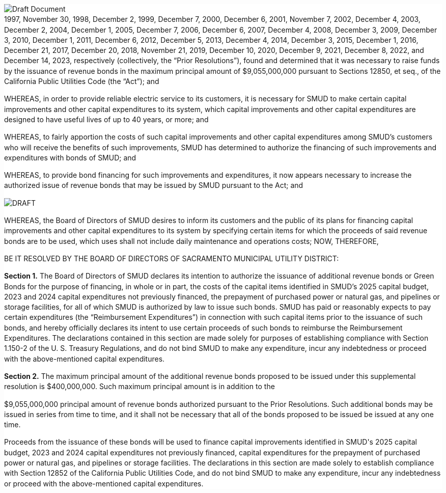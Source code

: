 ![Draft Document](https://via.placeholder.com/993x768.png?text=Draft+Document)  
1997, November 30, 1998, December 2, 1999, December 7, 2000, December 6, 2001, November 7, 2002, December 4, 2003, December 2, 2004, December 1, 2005, December 7, 2006, December 6, 2007, December 4, 2008, December 3, 2009, December 3, 2010, December 1, 2011, December 6, 2012, December 5, 2013, December 4, 2014, December 3, 2015, December 1, 2016, December 21, 2017, December 20, 2018, November 21, 2019, December 10, 2020, December 9, 2021, December 8, 2022, and December 14, 2023, respectively (collectively, the “Prior Resolutions”), found and determined that it was necessary to raise funds by the issuance of revenue bonds in the maximum principal amount of $9,055,000,000 pursuant to Sections 12850, et seq., of the California Public Utilities Code (the “Act”); and

WHEREAS, in order to provide reliable electric service to its customers, it is necessary for SMUD to make certain capital improvements and other capital expenditures to its system, which capital improvements and other capital expenditures are designed to have useful lives of up to 40 years, or more; and

WHEREAS, to fairly apportion the costs of such capital improvements and other capital expenditures among SMUD’s customers who will receive the benefits of such improvements, SMUD has determined to authorize the financing of such improvements and expenditures with bonds of SMUD; and

WHEREAS, to provide bond financing for such improvements and expenditures, it now appears necessary to increase the authorized issue of revenue bonds that may be issued by SMUD pursuant to the Act; and

![DRAFT](https://via.placeholder.com/993x768.png?text=DRAFT)

WHEREAS, the Board of Directors of SMUD desires to inform its customers and the public of its plans for financing capital improvements and other capital expenditures to its system by specifying certain items for which the proceeds of said revenue bonds are to be used, which uses shall not include daily maintenance and operations costs; NOW, THEREFORE,

BE IT RESOLVED BY THE BOARD OF DIRECTORS OF SACRAMENTO MUNICIPAL UTILITY DISTRICT:

**Section 1.** The Board of Directors of SMUD declares its intention to authorize the issuance of additional revenue bonds or Green Bonds for the purpose of financing, in whole or in part, the costs of the capital items identified in SMUD’s 2025 capital budget, 2023 and 2024 capital expenditures not previously financed, the prepayment of purchased power or natural gas, and pipelines or storage facilities, for all of which SMUD is authorized by law to issue such bonds. SMUD has paid or reasonably expects to pay certain expenditures (the “Reimbursement Expenditures”) in connection with such capital items prior to the issuance of such bonds, and hereby officially declares its intent to use certain proceeds of such bonds to reimburse the Reimbursement Expenditures. The declarations contained in this section are made solely for purposes of establishing compliance with Section 1.150-2 of the U. S. Treasury Regulations, and do not bind SMUD to make any expenditure, incur any indebtedness or proceed with the above-mentioned capital expenditures.

**Section 2.** The maximum principal amount of the additional revenue bonds proposed to be issued under this supplemental resolution is $400,000,000. Such maximum principal amount is in addition to the

$9,055,000,000 principal amount of revenue bonds authorized pursuant to the Prior Resolutions. Such additional bonds may be issued in series from time to time, and it shall not be necessary that all of the bonds proposed to be issued be issued at any one time.

Proceeds from the issuance of these bonds will be used to finance capital improvements identified in SMUD's 2025 capital budget, 2023 and 2024 capital expenditures not previously financed, capital expenditures for the prepayment of purchased power or natural gas, and pipelines or storage facilities. The declarations in this section are made solely to establish compliance with Section 12852 of the California Public Utilities Code, and do not bind SMUD to make any expenditure, incur any indebtedness or proceed with the above-mentioned capital expenditures.
